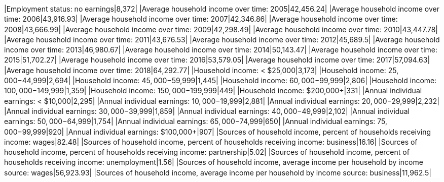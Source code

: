 |Employment status: no earnings|8,372|
|Average household income over time: 2005|42,456.24|
|Average household income over time: 2006|43,916.93|
|Average household income over time: 2007|42,346.86|
|Average household income over time: 2008|43,666.99|
|Average household income over time: 2009|42,298.49|
|Average household income over time: 2010|43,447.78|
|Average household income over time: 2011|43,676.53|
|Average household income over time: 2012|45,689.5|
|Average household income over time: 2013|46,980.67|
|Average household income over time: 2014|50,143.47|
|Average household income over time: 2015|51,702.27|
|Average household income over time: 2016|53,579.05|
|Average household income over time: 2017|57,094.63|
|Average household income over time: 2018|64,292.77|
|Household income: < $25,000|3,173|
|Household income: $25,000-$44,999|2,694|
|Household income: $45,000-$59,999|1,445|
|Household income: $60,000-$99,999|2,806|
|Household income: $100,000-$149,999|1,359|
|Household income: $150,000-$199,999|449|
|Household income: $200,000+|331|
|Annual individual earnings: < $10,000|2,295|
|Annual individual earnings: $10,000-$19,999|2,881|
|Annual individual earnings: $20,000-$29,999|2,232|
|Annual individual earnings: $30,000-$39,999|1,859|
|Annual individual earnings: $40,000-$49,999|2,102|
|Annual individual earnings: $50,000-$64,999|1,754|
|Annual individual earnings: $65,000-$74,999|650|
|Annual individual earnings: $75,000-$99,999|920|
|Annual individual earnings: $100,000+|907|
|Sources of household income, percent of households receiving income: wages|82.48|
|Sources of household income, percent of households receiving income: business|16.16|
|Sources of household income, percent of households receiving income: partnership|5.02|
|Sources of household income, percent of households receiving income: unemployment|1.56|
|Sources of household income, average income per household by income source: wages|56,923.93|
|Sources of household income, average income per household by income source: business|11,962.5|
